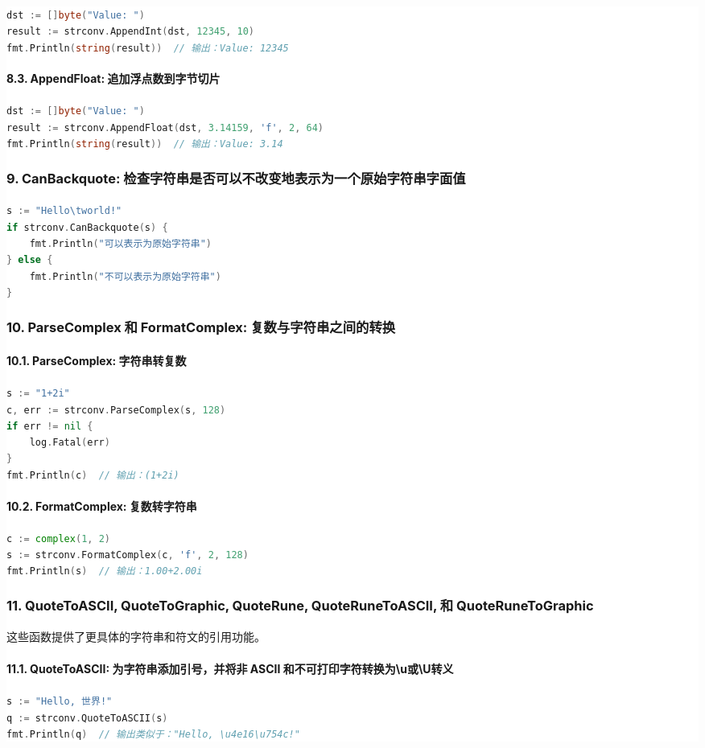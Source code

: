 ```go
dst := []byte("Value: ")
result := strconv.AppendInt(dst, 12345, 10)
fmt.Println(string(result))  // 输出：Value: 12345
```

#### 8.3. AppendFloat: 追加浮点数到字节切片

```go
dst := []byte("Value: ")
result := strconv.AppendFloat(dst, 3.14159, 'f', 2, 64)
fmt.Println(string(result))  // 输出：Value: 3.14
```

### 9. CanBackquote: 检查字符串是否可以不改变地表示为一个原始字符串字面值

```go
s := "Hello\tworld!"
if strconv.CanBackquote(s) {
    fmt.Println("可以表示为原始字符串")
} else {
    fmt.Println("不可以表示为原始字符串")
}
```

### 10. ParseComplex 和 FormatComplex: 复数与字符串之间的转换

#### 10.1. ParseComplex: 字符串转复数

```go
s := "1+2i"
c, err := strconv.ParseComplex(s, 128)
if err != nil {
    log.Fatal(err)
}
fmt.Println(c)  // 输出：(1+2i)
```

#### 10.2. FormatComplex: 复数转字符串

```go
c := complex(1, 2)
s := strconv.FormatComplex(c, 'f', 2, 128)
fmt.Println(s)  // 输出：1.00+2.00i
```

### 11. QuoteToASCII, QuoteToGraphic, QuoteRune, QuoteRuneToASCII, 和 QuoteRuneToGraphic

这些函数提供了更具体的字符串和符文的引用功能。

#### 11.1. QuoteToASCII: 为字符串添加引号，并将非 ASCII 和不可打印字符转换为\u或\U转义

```go
s := "Hello, 世界!"
q := strconv.QuoteToASCII(s)
fmt.Println(q)  // 输出类似于："Hello, \u4e16\u754c!"
```
